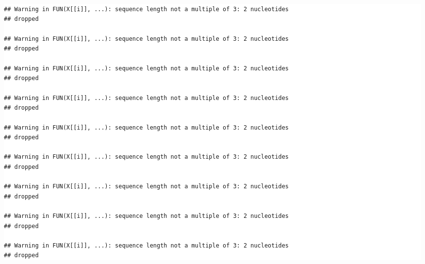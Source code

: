     ## Warning in FUN(X[[i]], ...): sequence length not a multiple of 3: 2 nucleotides
    ## dropped

    ## Warning in FUN(X[[i]], ...): sequence length not a multiple of 3: 2 nucleotides
    ## dropped

    ## Warning in FUN(X[[i]], ...): sequence length not a multiple of 3: 2 nucleotides
    ## dropped

    ## Warning in FUN(X[[i]], ...): sequence length not a multiple of 3: 2 nucleotides
    ## dropped

    ## Warning in FUN(X[[i]], ...): sequence length not a multiple of 3: 2 nucleotides
    ## dropped

    ## Warning in FUN(X[[i]], ...): sequence length not a multiple of 3: 2 nucleotides
    ## dropped

    ## Warning in FUN(X[[i]], ...): sequence length not a multiple of 3: 2 nucleotides
    ## dropped

    ## Warning in FUN(X[[i]], ...): sequence length not a multiple of 3: 2 nucleotides
    ## dropped

    ## Warning in FUN(X[[i]], ...): sequence length not a multiple of 3: 2 nucleotides
    ## dropped
